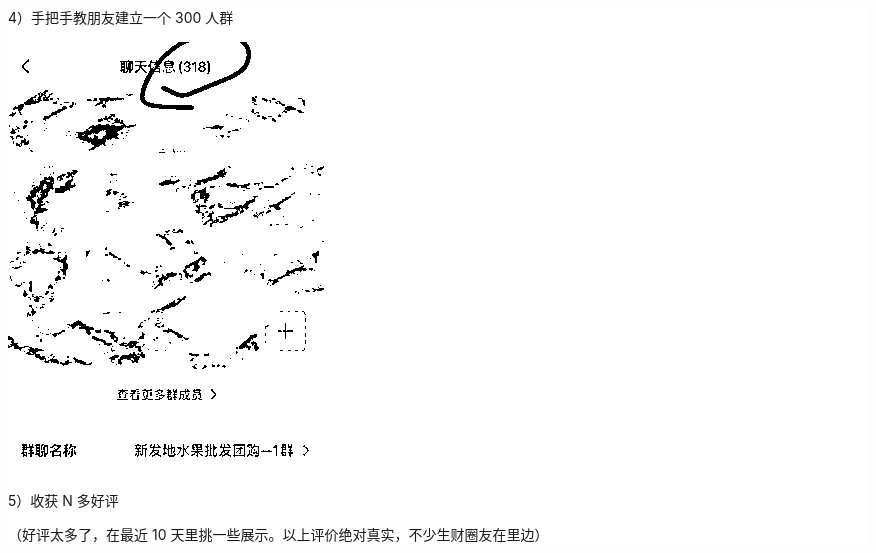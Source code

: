 4）手把手教朋友建立一个 300 人群

![](img/kuaituantuan2_313.png)

5）收获 N 多好评

（好评太多了，在最近 10 天里挑一些展示。以上评价绝对真实，不少生财圈友在里边） 
